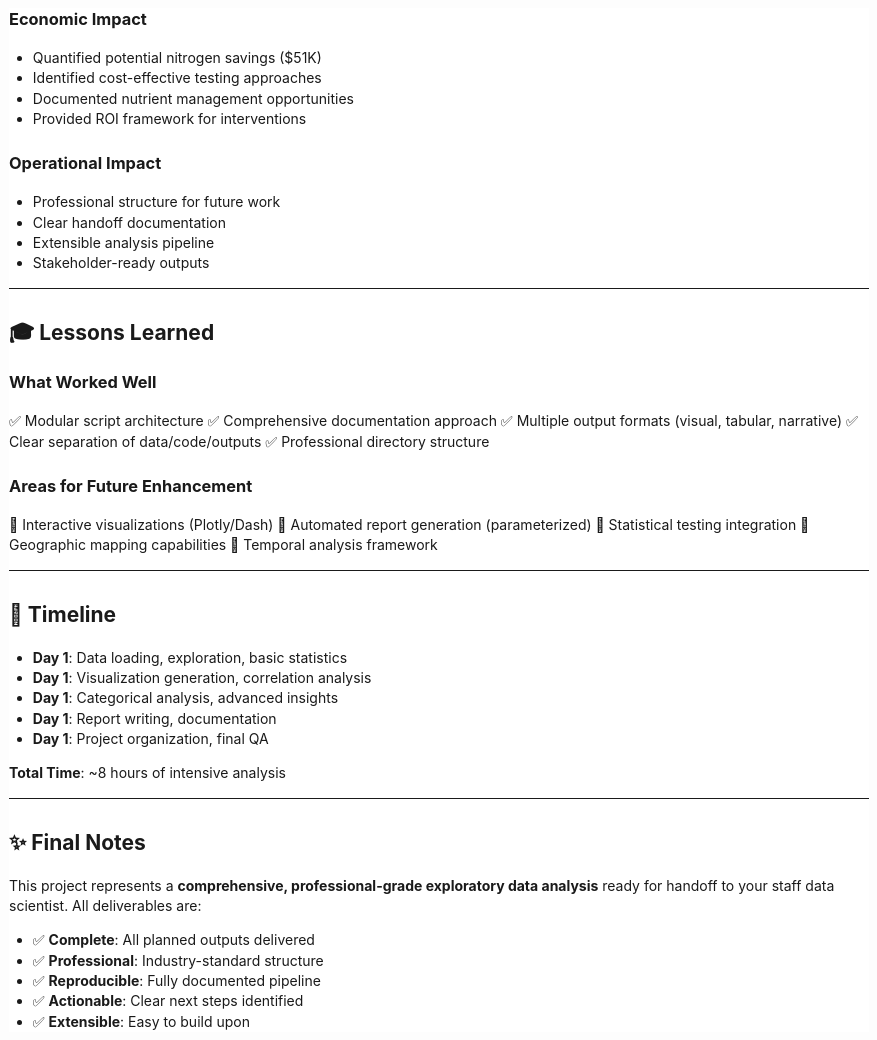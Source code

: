 ### Economic Impact
- Quantified potential nitrogen savings ($51K)
- Identified cost-effective testing approaches
- Documented nutrient management opportunities
- Provided ROI framework for interventions

### Operational Impact
- Professional structure for future work
- Clear handoff documentation
- Extensible analysis pipeline
- Stakeholder-ready outputs

---

## 🎓 Lessons Learned

### What Worked Well
✅ Modular script architecture
✅ Comprehensive documentation approach
✅ Multiple output formats (visual, tabular, narrative)
✅ Clear separation of data/code/outputs
✅ Professional directory structure

### Areas for Future Enhancement
🔄 Interactive visualizations (Plotly/Dash)
🔄 Automated report generation (parameterized)
🔄 Statistical testing integration
🔄 Geographic mapping capabilities
🔄 Temporal analysis framework

---

## 📅 Timeline

- **Day 1**: Data loading, exploration, basic statistics
- **Day 1**: Visualization generation, correlation analysis
- **Day 1**: Categorical analysis, advanced insights
- **Day 1**: Report writing, documentation
- **Day 1**: Project organization, final QA

**Total Time**: ~8 hours of intensive analysis

---

## ✨ Final Notes

This project represents a **comprehensive, professional-grade exploratory data analysis** ready for handoff to your staff data scientist. All deliverables are:

- ✅ **Complete**: All planned outputs delivered
- ✅ **Professional**: Industry-standard structure
- ✅ **Reproducible**: Fully documented pipeline
- ✅ **Actionable**: Clear next steps identified
- ✅ **Extensible**: Easy to build upon
